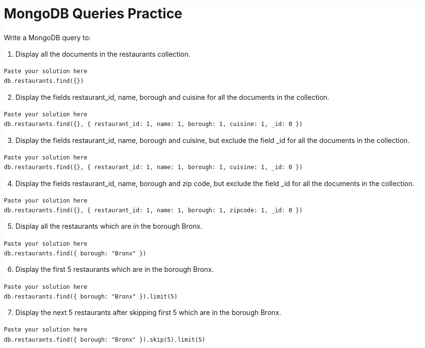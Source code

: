 # MongoDB Queries Practice

Write a MongoDB query to:

1. Display all the documents in the restaurants collection.

```
Paste your solution here
db.restaurants.find({})
```

2. Display the fields restaurant_id, name, borough and cuisine for all the documents in the collection.

```
Paste your solution here
db.restaurants.find({}, { restaurant_id: 1, name: 1, borough: 1, cuisine: 1, _id: 0 })

```

3. Display the fields restaurant_id, name, borough and cuisine, but exclude the field \_id for all the documents in the collection.

```
Paste your solution here
db.restaurants.find({}, { restaurant_id: 1, name: 1, borough: 1, cuisine: 1, _id: 0 })

```

4. Display the fields restaurant_id, name, borough and zip code, but exclude the field \_id for all the documents in the collection.

```
Paste your solution here
db.restaurants.find({}, { restaurant_id: 1, name: 1, borough: 1, zipcode: 1, _id: 0 })

```

5. Display all the restaurants which are in the borough Bronx.

```
Paste your solution here
db.restaurants.find({ borough: "Bronx" })

```

6. Display the first 5 restaurants which are in the borough Bronx.

```
Paste your solution here
db.restaurants.find({ borough: "Bronx" }).limit(5)

```

7. Display the next 5 restaurants after skipping first 5 which are in the borough Bronx.

```
Paste your solution here
db.restaurants.find({ borough: "Bronx" }).skip(5).limit(5)

```
